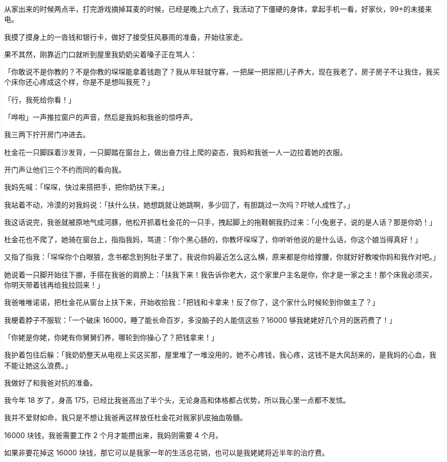 
从家出来的时候两点半，打完游戏摘掉耳麦的时候，已经是晚上六点了，我活动了下僵硬的身体，拿起手机一看，好家伙，99+的未接来电。


我摸了摸身上的一沓钱和银行卡，做好了接受狂风暴雨的准备，开始往家走。


果不其然，刚靠近门口就听到屋里我奶奶尖着嗓子正在骂人：


「你敢说不是你教的？不是你教的堔堔能拿着钱跑了？我从年轻就守寡，一把屎一把尿把儿子养大，现在我老了，房子房子不让我住，我买个床你还心疼成这个样，你是不是想叫我死？」


「行，我死给你看！」


「哗啦」一声推拉窗户的声音，然后是我妈和我爸的惊呼声。


我三两下拧开房门冲进去。


杜金花一只脚踩着沙发背，一只脚踏在窗台上，做出奋力往上爬的姿态，我妈和我爸一人一边拉着她的衣服。


开门声让他们三个不约而同的看向我。


我妈先喊：「堔堔，快过来搭把手，把你奶扶下来。」


我站着不动，冷漠的对我妈说：「扶什么扶，她想跳就让她跳啊，多少回了，有胆跳过一次吗？吓唬人成性了。」


我这话说完，我爸就被原地气成河豚，他松开抓着杜金花的一只手，拽起脚上的拖鞋朝我扔过来：「小兔崽子，说的是人话？那是你奶！」


杜金花也不爬了，她骑在窗台上，指指我妈，骂道：「你个黑心肠的，你教坏堔堔了，你听听他说的是什么话，你这个娘当得真好！」


又指了指我：「堔堔你个白眼狼，念书都念到狗肚子里了，我说你妈最近怎么这么横，原来都是你给撑腰，你就好好教唆你妈和我作对吧。」


她说着一只脚开始往下挪，手搭在我爸的肩膀上：「扶我下来！我告诉你老大，这个家里户主名是你，你才是一家之主！那个床我必须买，你明天带着钱再给我拉回来！」


我爸唯唯诺诺，把杜金花从窗台上扶下来，开始收拾我：「把钱和卡拿来！反了你了，这个家什么时候轮到你做主了？」


我梗着脖子不服软：「一个破床 16000，睡了能长命百岁，多没脑子的人能信这些？16000 够我姥姥好几个月的医药费了！」


「你姥是你姥，你姥有你舅舅们养，哪轮到你操心了？把钱拿来！」


我护着包往后躲：「我奶奶整天从电视上买这买那，屋里堆了一堆没用的，她不心疼钱，我心疼，这钱不是大风刮来的，是我妈的心血，我不能让她这么浪费。」


我做好了和我爸对抗的准备。


我今年 18 岁了，身高 175，已经比我爸高出了半个头，无论身高和体格都占优势，所以我心里一点都不发怵。


我并不爱财如命，我只是不想让我爸再这样放任杜金花对我家扒皮抽血吸髓。


16000 块钱，我爸需要工作 2 个月才能攒出来，我妈则需要 4 个月。


如果非要花掉这 16000 块钱，那它可以是我家一年的生活总花销，也可以是我姥姥将近半年的治疗费。

